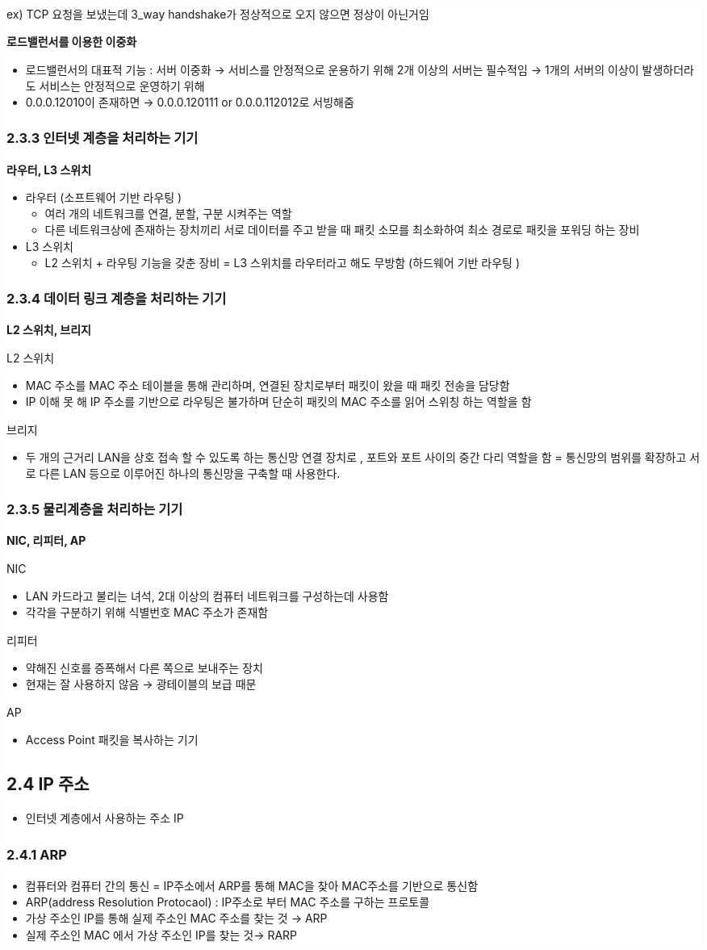 ex) TCP 요청을 보냈는데 3_way handshake가 정상적으로 오지 않으면 정상이 아닌거임 

**로드밸런서를 이용한 이중화** 

- 로드밸런서의 대표적 기능 : 서버 이중화 → 서비스를 안정적으로 운용하기 위해 2개 이상의 서버는 필수적임 → 1개의 서버의 이상이 발생하더라도 서비스는 안정적으로 운영하기 위해
- 0.0.0.12010이 존재하면 → 0.0.0.120111 or 0.0.0.112012로 서빙해줌

### 2.3.3 인터넷 계층을 처리하는 기기

**라우터, L3 스위치** 

- 라우터 (소프트웨어 기반 라우팅 )
    - 여러 개의 네트워크를 연결, 분할, 구분 시켜주는 역할
    - 다른 네트워크상에 존재하는 장치끼리 서로 데이터를 주고 받을 때 패킷 소모를 최소화하여 최소 경로로 패킷을 포워딩 하는 장비
- L3 스위치
    - L2 스위치 + 라우팅 기능을 갖춘 장비  = L3 스위치를 라우터라고 해도 무방함 (하드웨어 기반 라우팅 )

### 2.3.4 데이터 링크 계층을 처리하는 기기

**L2 스위치, 브리지**

L2 스위치 

- MAC 주소를 MAC 주소 테이블을 통해 관리하며, 연결된 장치로부터 패킷이 왔을 때 패킷 전송을 담당함
- IP 이해 못 해 IP 주소를 기반으로 라우팅은 불가하며 단순히 패킷의 MAC 주소를 읽어 스위칭 하는 역할을 함

브리지

- 두 개의 근거리 LAN을 상호 접속 할 수 있도록 하는 통신망 연결 장치로 , 포트와 포트 사이의 중간 다리 역할을 함 = 통신망의 범위를 확장하고 서로 다른 LAN 등으로 이루어진 하나의 통신망을 구축할 때 사용한다.

### 2.3.5 물리계층을 처리하는 기기

**NIC, 리피터, AP**

NIC 

- LAN 카드라고 불리는 녀석, 2대 이상의 컴퓨터 네트워크를 구성하는데 사용함
- 각각을 구분하기 위해 식별번호 MAC 주소가 존재함

리피터 

- 약해진 신호를 증폭해서 다른 쪽으로 보내주는 장치
- 현재는 잘 사용하지 않음 → 광테이블의 보급 때문

AP

- Access Point  패킷을 복사하는 기기

## 2.4 IP 주소

- 인터넷 계층에서 사용하는 주소 IP

### 2.4.1 ARP

- 컴퓨터와 컴퓨터 간의 통신 = IP주소에서 ARP를 통해 MAC을 찾아 MAC주소를 기반으로 통신함
- ARP(address Resolution Protocaol) : IP주소로 부터 MAC 주소를 구하는 프로토콜
- 가상 주소인 IP를 통해 실제 주소인 MAC 주소를 찾는 것 → ARP
- 실제 주소인 MAC 에서 가상 주소인 IP를 찾는 것→ RARP
